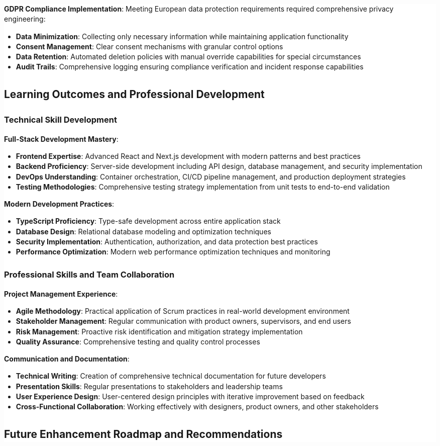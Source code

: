 **GDPR Compliance Implementation**:
Meeting European data protection requirements required comprehensive privacy engineering:

- **Data Minimization**: Collecting only necessary information while maintaining application functionality
- **Consent Management**: Clear consent mechanisms with granular control options
- **Data Retention**: Automated deletion policies with manual override capabilities for special circumstances
- **Audit Trails**: Comprehensive logging ensuring compliance verification and incident response capabilities

## Learning Outcomes and Professional Development

### Technical Skill Development

**Full-Stack Development Mastery**:

- **Frontend Expertise**: Advanced React and Next.js development with modern patterns and best practices
- **Backend Proficiency**: Server-side development including API design, database management, and security implementation
- **DevOps Understanding**: Container orchestration, CI/CD pipeline management, and production deployment strategies
- **Testing Methodologies**: Comprehensive testing strategy implementation from unit tests to end-to-end validation

**Modern Development Practices**:

- **TypeScript Proficiency**: Type-safe development across entire application stack
- **Database Design**: Relational database modeling and optimization techniques
- **Security Implementation**: Authentication, authorization, and data protection best practices
- **Performance Optimization**: Modern web performance optimization techniques and monitoring

### Professional Skills and Team Collaboration

**Project Management Experience**:

- **Agile Methodology**: Practical application of Scrum practices in real-world development environment
- **Stakeholder Management**: Regular communication with product owners, supervisors, and end users
- **Risk Management**: Proactive risk identification and mitigation strategy implementation
- **Quality Assurance**: Comprehensive testing and quality control processes

**Communication and Documentation**:

- **Technical Writing**: Creation of comprehensive technical documentation for future developers
- **Presentation Skills**: Regular presentations to stakeholders and leadership teams
- **User Experience Design**: User-centered design principles with iterative improvement based on feedback
- **Cross-Functional Collaboration**: Working effectively with designers, product owners, and other stakeholders

## Future Enhancement Roadmap and Recommendations
